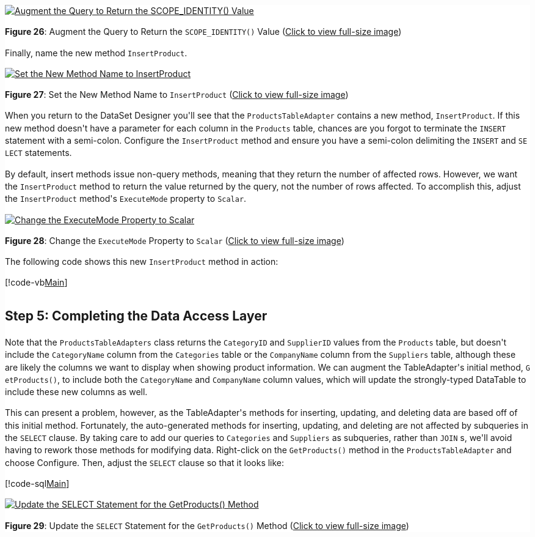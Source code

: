 [![Augment the Query to Return the SCOPE_IDENTITY() Value](creating-a-data-access-layer-vb/_static/image71.png)](creating-a-data-access-layer-vb/_static/image70.png)

**Figure 26**: Augment the Query to Return the `SCOPE_IDENTITY()` Value ([Click to view full-size image](creating-a-data-access-layer-vb/_static/image72.png))

Finally, name the new method `InsertProduct`.

[![Set the New Method Name to InsertProduct](creating-a-data-access-layer-vb/_static/image74.png)](creating-a-data-access-layer-vb/_static/image73.png)

**Figure 27**: Set the New Method Name to `InsertProduct` ([Click to view full-size image](creating-a-data-access-layer-vb/_static/image75.png))

When you return to the DataSet Designer you'll see that the `ProductsTableAdapter` contains a new method, `InsertProduct`. If this new method doesn't have a parameter for each column in the `Products` table, chances are you forgot to terminate the `INSERT` statement with a semi-colon. Configure the `InsertProduct` method and ensure you have a semi-colon delimiting the `INSERT` and `SELECT` statements.

By default, insert methods issue non-query methods, meaning that they return the number of affected rows. However, we want the `InsertProduct` method to return the value returned by the query, not the number of rows affected. To accomplish this, adjust the `InsertProduct` method's `ExecuteMode` property to `Scalar`.

[![Change the ExecuteMode Property to Scalar](creating-a-data-access-layer-vb/_static/image77.png)](creating-a-data-access-layer-vb/_static/image76.png)

**Figure 28**: Change the `ExecuteMode` Property to `Scalar` ([Click to view full-size image](creating-a-data-access-layer-vb/_static/image78.png))

The following code shows this new `InsertProduct` method in action:

[!code-vb[Main](creating-a-data-access-layer-vb/samples/sample8.vb)]

## Step 5: Completing the Data Access Layer

Note that the `ProductsTableAdapters` class returns the `CategoryID` and `SupplierID` values from the `Products` table, but doesn't include the `CategoryName` column from the `Categories` table or the `CompanyName` column from the `Suppliers` table, although these are likely the columns we want to display when showing product information. We can augment the TableAdapter's initial method, `GetProducts()`, to include both the `CategoryName` and `CompanyName` column values, which will update the strongly-typed DataTable to include these new columns as well.

This can present a problem, however, as the TableAdapter's methods for inserting, updating, and deleting data are based off of this initial method. Fortunately, the auto-generated methods for inserting, updating, and deleting are not affected by subqueries in the `SELECT` clause. By taking care to add our queries to `Categories` and `Suppliers` as subqueries, rather than `JOIN` s, we'll avoid having to rework those methods for modifying data. Right-click on the `GetProducts()` method in the `ProductsTableAdapter` and choose Configure. Then, adjust the `SELECT` clause so that it looks like:

[!code-sql[Main](creating-a-data-access-layer-vb/samples/sample9.sql)]

[![Update the SELECT Statement for the GetProducts() Method](creating-a-data-access-layer-vb/_static/image80.png)](creating-a-data-access-layer-vb/_static/image79.png)

**Figure 29**: Update the `SELECT` Statement for the `GetProducts()` Method ([Click to view full-size image](creating-a-data-access-layer-vb/_static/image81.png))

